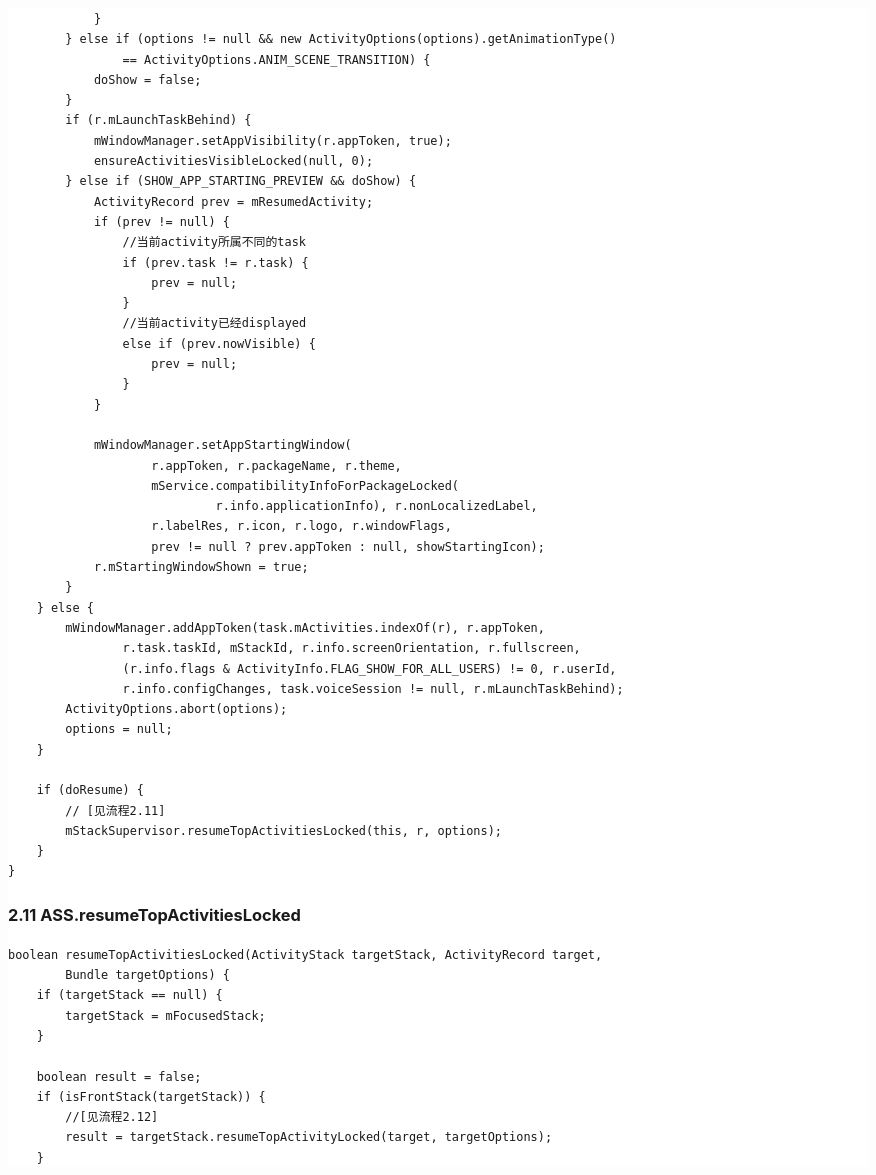                }
            } else if (options != null && new ActivityOptions(options).getAnimationType()
                    == ActivityOptions.ANIM_SCENE_TRANSITION) {
                doShow = false;
            }
            if (r.mLaunchTaskBehind) {
                mWindowManager.setAppVisibility(r.appToken, true);
                ensureActivitiesVisibleLocked(null, 0);
            } else if (SHOW_APP_STARTING_PREVIEW && doShow) {
                ActivityRecord prev = mResumedActivity;
                if (prev != null) {
                    //当前activity所属不同的task
                    if (prev.task != r.task) {
                        prev = null;
                    }
                    //当前activity已经displayed
                    else if (prev.nowVisible) {
                        prev = null;
                    }
                }

                mWindowManager.setAppStartingWindow(
                        r.appToken, r.packageName, r.theme,
                        mService.compatibilityInfoForPackageLocked(
                                 r.info.applicationInfo), r.nonLocalizedLabel,
                        r.labelRes, r.icon, r.logo, r.windowFlags,
                        prev != null ? prev.appToken : null, showStartingIcon);
                r.mStartingWindowShown = true;
            }
        } else {
            mWindowManager.addAppToken(task.mActivities.indexOf(r), r.appToken,
                    r.task.taskId, mStackId, r.info.screenOrientation, r.fullscreen,
                    (r.info.flags & ActivityInfo.FLAG_SHOW_FOR_ALL_USERS) != 0, r.userId,
                    r.info.configChanges, task.voiceSession != null, r.mLaunchTaskBehind);
            ActivityOptions.abort(options);
            options = null;
        }

        if (doResume) {
            // [见流程2.11]
            mStackSupervisor.resumeTopActivitiesLocked(this, r, options);
        }
    }

### 2.11 ASS.resumeTopActivitiesLocked

    boolean resumeTopActivitiesLocked(ActivityStack targetStack, ActivityRecord target,
            Bundle targetOptions) {
        if (targetStack == null) {
            targetStack = mFocusedStack;
        }

        boolean result = false;
        if (isFrontStack(targetStack)) {
            //[见流程2.12]
            result = targetStack.resumeTopActivityLocked(target, targetOptions);
        }

